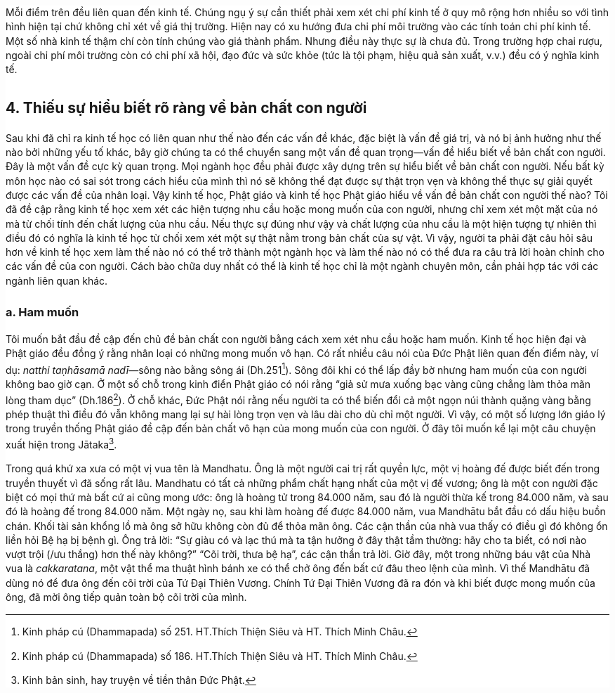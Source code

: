 Mỗi điểm trên đều liên quan đến kinh tế. Chúng ngụ ý sự cần thiết phải xem xét chi phí kinh tế ở quy mô rộng hơn nhiều so với tình hình hiện tại chứ không chỉ xét về giá thị trường. Hiện nay có xu hướng đưa chi phí môi trường vào các tính toán chi phí kinh tế. Một số nhà kinh tế thậm chí còn tính chúng vào giá thành phẩm. Nhưng điều này thực sự là chưa đủ. Trong trường hợp chai rượu, ngoài chi phí môi trường còn có chi phí xã hội, đạo đức và sức khỏe (tức là tội phạm, hiệu quả sản xuất, v.v.) đều có ý nghĩa kinh tế.

## 4. Thiếu sự hiểu biết rõ ràng về bản chất con người

Sau khi đã chỉ ra kinh tế học có liên quan như thế nào đến các vấn đề khác, đặc biệt là vấn đề giá trị, và nó bị ảnh hưởng như thế nào bởi những yếu tố khác, bây giờ chúng ta có thể chuyển sang một vấn đề quan trọng&mdash;vấn đề hiểu biết về bản chất con người. Đây là một vấn đề cực kỳ quan trọng. Mọi ngành học đều phải được xây dựng trên sự hiểu biết về
bản chất con người. Nếu bất kỳ môn học nào có sai sót trong cách hiểu của mình thì nó sẽ không thể đạt được sự thật trọn vẹn và không thể thực sự giải quyết được các vấn đề của nhân loại. Vậy kinh tế học, Phật giáo và kinh tế học Phật giáo hiểu về vấn đề bản chất con người thế nào? Tôi đã đề cập rằng kinh tế học xem xét các hiện tượng nhu cầu hoặc mong muốn của con người, nhưng chỉ xem xét một mặt của nó mà từ chối tính đến chất lượng của nhu cầu. Nếu thực sự đúng như vậy và chất lượng của nhu cầu là một hiện tượng tự nhiên thì điều đó có nghĩa là kinh tế học từ chối xem xét một sự thật nằm trong bản chất của sự vật. Vì vậy, người ta phải đặt câu hỏi sâu hơn về kinh tế học xem làm thế nào nó có thể trở thành một ngành học và làm thế nào nó có thể đưa ra câu trả lời hoàn chỉnh cho các vấn đề của con người. Cách bào chữa duy nhất có thể là kinh tế học chỉ là một ngành chuyên môn, cần phải hợp tác với các ngành liên quan khác.

### a. Ham muốn

Tôi muốn bắt đầu đề cập đến chủ đề bản chất con người bằng cách xem xét nhu cầu hoặc ham muốn. Kinh tế học hiện đại và Phật giáo đều đồng ý rằng nhân loại có những mong muốn vô hạn. Có rất nhiều câu nói của Đức Phật liên quan đến điểm này, ví dụ: *natthi taṇhāsamā nadī*&mdash;sông nào bằng sông ái (Dh.251[^2]). Sông đôi khi có thể lấp đầy bờ nhưng ham muốn của con người không bao giờ cạn. Ở một số chỗ trong kinh điển Phật giáo có nói rằng “giả sử mưa xuống bạc vàng cũng chẳng làm thỏa mãn lòng tham dục” (Dh.186[^3]). Ở chỗ khác, Đức Phật nói rằng nếu người ta có thể biến đổi cả một ngọn núi thành quặng vàng bằng phép thuật thì điều đó vẫn không mang lại sự hài lòng trọn vẹn và lâu dài cho dù chỉ một người. Vì vậy, có một số lượng lớn giáo lý trong truyền thống Phật giáo đề cập đến bản chất vô hạn của mong muốn của con người. Ở đây tôi muốn kể lại một câu chuyện xuất hiện trong Jātaka[^4].

[^2]:
   
    Kinh pháp cú (Dhammapada) số 251. HT.Thích Thiện Siêu và HT. Thích Minh Châu.
 
[^3]:
   
    Kinh pháp cú (Dhammapada) số 186. HT.Thích Thiện Siêu và HT. Thích Minh Châu.

[^4]:

    Kinh bản sinh, hay truyện về tiền thân Đức Phật.
   
Trong quá khứ xa xưa có một vị vua tên là Mandhatu. Ông là một người cai trị rất quyền lực, một vị hoàng đế được biết đến trong truyền thuyết vì đã sống rất lâu. Mandhatu có tất cả những phẩm chất hạng nhất của một vị đế vương; ông là một con người đặc biệt có mọi thứ mà bất cứ ai cũng mong ước: ông là hoàng tử trong 84.000 năm, sau đó là người thừa kế trong 84.000 năm, và sau đó là hoàng đế trong 84.000 năm. Một ngày nọ, sau khi làm hoàng đế được 84.000 năm, vua Mandhātu bắt đầu có dấu hiệu buồn chán. Khối tài sản khổng lồ mà ông sở hữu không còn đủ để thỏa mãn ông. Các cận thần của nhà vua thấy có điều gì đó không ổn liền hỏi Bệ hạ bị bệnh gì. Ông trả lời: “Sự giàu có và lạc thú mà ta tận hưởng ở đây thật tầm thường: hãy cho ta biết, có nơi nào vượt trội (/ưu thắng) hơn thế này không?” “Cõi trời, thưa bệ hạ”, các cận thần trả lời. Giờ đây, một trong những báu vật của Nhà vua là *cakkaratana*, một vật thể ma thuật hình bánh xe có thể chở ông đến bất cứ đâu theo lệnh của mình. Vì thế Mandhātu đã dùng nó để đưa ông đến cõi trời của Tứ Đại Thiên Vương. Chính Tứ Đại Thiên Vương đã ra đón và khi biết được mong muốn của ông, đã mời ông tiếp quản toàn bộ cõi trời của mình. 
